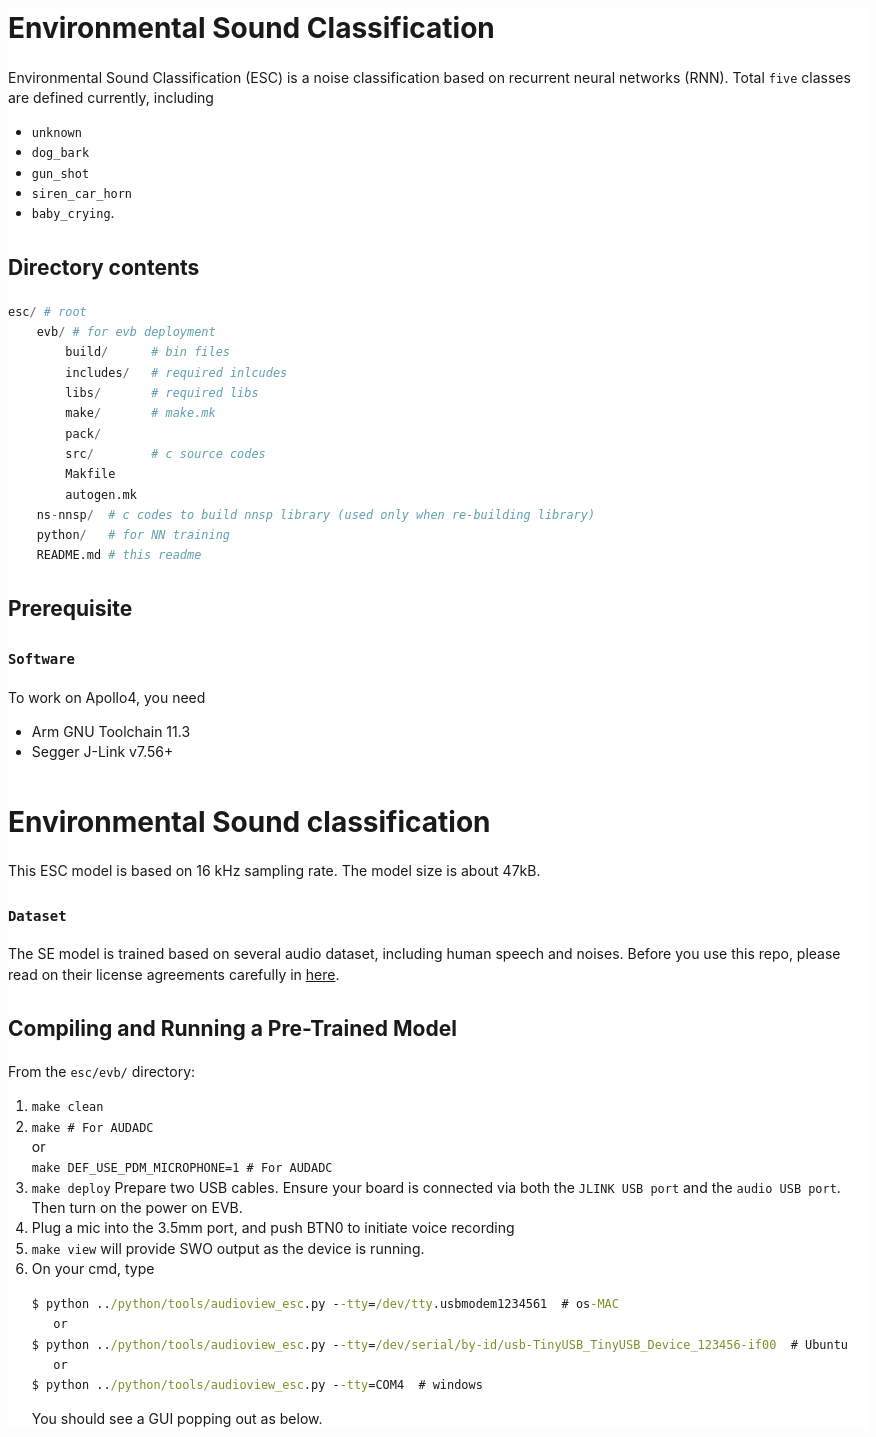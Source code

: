 # Environmental Sound Classification
Environmental Sound Classification (ESC) is a noise classification based on recurrent neural networks (RNN). Total `five` classes are defined currently, including 
- `unknown`
- `dog_bark`
- `gun_shot`
- `siren_car_horn`
- `baby_crying`.
## Directory contents
```py
esc/ # root 
    evb/ # for evb deployment
        build/      # bin files
        includes/   # required inlcudes
        libs/       # required libs
        make/       # make.mk
        pack/
        src/        # c source codes
        Makfile
        autogen.mk
    ns-nnsp/  # c codes to build nnsp library (used only when re-building library)
    python/   # for NN training
    README.md # this readme
```
## Prerequisite
### `Software`
To work on Apollo4, you need
- Arm GNU Toolchain 11.3
- Segger J-Link v7.56+
# Environmental Sound classification
This ESC model is based on 16 kHz sampling rate. The model size is about 47kB.

### `Dataset`
The SE model is trained based on several audio dataset, including human speech and noises. Before you use this repo, please read on their license agreements carefully in [here](./docs/README.md).

## Compiling and Running a Pre-Trained Model
From the `esc/evb/` directory:

1. `make clean`
2. `make # For AUDADC`  \
      or \
   `make DEF_USE_PDM_MICROPHONE=1 # For AUDADC`
3. `make deploy` Prepare two USB cables. Ensure your board is connected via both the `JLINK USB port` and the `audio USB port`. Then turn on the power on EVB.
4. Plug a mic into the 3.5mm port, and push BTN0 to initiate voice recording
5. `make view` will provide SWO output as the device is running.
6. On your cmd, type
   ```cmd
   $ python ../python/tools/audioview_esc.py --tty=/dev/tty.usbmodem1234561  # os-MAC
      or
   $ python ../python/tools/audioview_esc.py --tty=/dev/serial/by-id/usb-TinyUSB_TinyUSB_Device_123456-if00  # Ubuntu
      or
   $ python ../python/tools/audioview_esc.py --tty=COM4  # windows
   ```
   You should see a GUI popping out as below. 
    <p align="center">